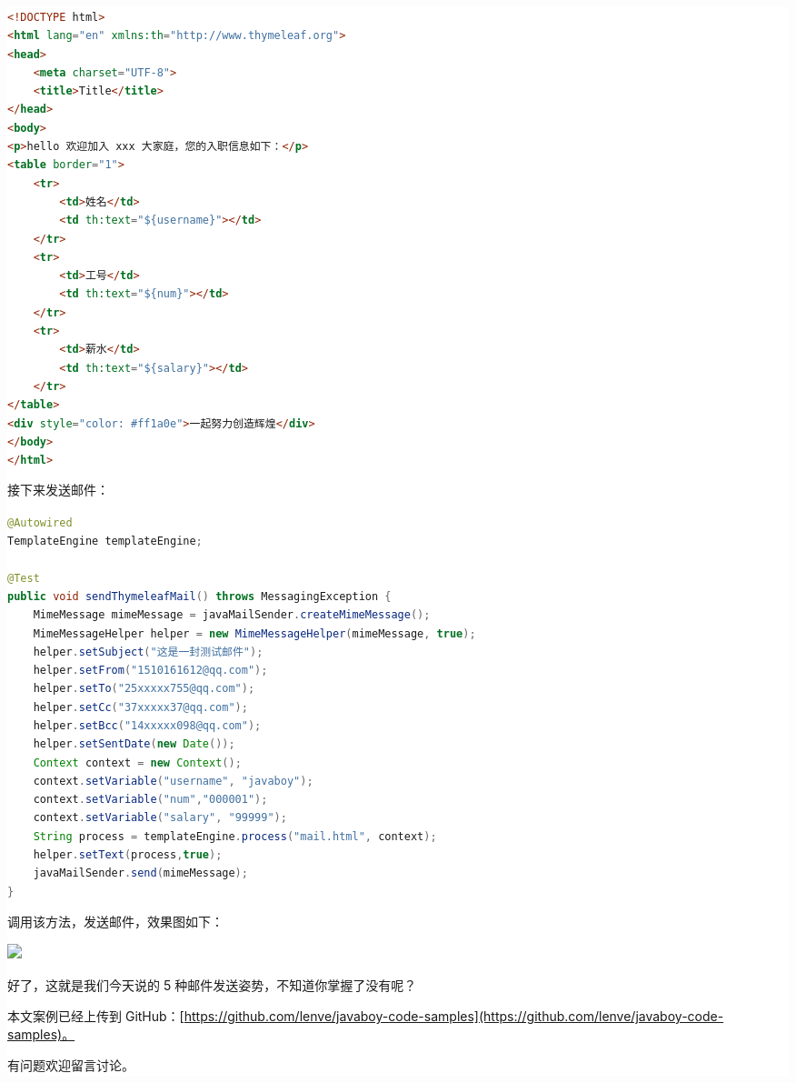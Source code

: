 ```html
<!DOCTYPE html>
<html lang="en" xmlns:th="http://www.thymeleaf.org">
<head>
    <meta charset="UTF-8">
    <title>Title</title>
</head>
<body>
<p>hello 欢迎加入 xxx 大家庭，您的入职信息如下：</p>
<table border="1">
    <tr>
        <td>姓名</td>
        <td th:text="${username}"></td>
    </tr>
    <tr>
        <td>工号</td>
        <td th:text="${num}"></td>
    </tr>
    <tr>
        <td>薪水</td>
        <td th:text="${salary}"></td>
    </tr>
</table>
<div style="color: #ff1a0e">一起努力创造辉煌</div>
</body>
</html>
```

接下来发送邮件：

```java
@Autowired
TemplateEngine templateEngine;

@Test
public void sendThymeleafMail() throws MessagingException {
    MimeMessage mimeMessage = javaMailSender.createMimeMessage();
    MimeMessageHelper helper = new MimeMessageHelper(mimeMessage, true);
    helper.setSubject("这是一封测试邮件");
    helper.setFrom("1510161612@qq.com");
    helper.setTo("25xxxxx755@qq.com");
    helper.setCc("37xxxxx37@qq.com");
    helper.setBcc("14xxxxx098@qq.com");
    helper.setSentDate(new Date());
    Context context = new Context();
    context.setVariable("username", "javaboy");
    context.setVariable("num","000001");
    context.setVariable("salary", "99999");
    String process = templateEngine.process("mail.html", context);
    helper.setText(process,true);
    javaMailSender.send(mimeMessage);
}
```

调用该方法，发送邮件，效果图如下：

![](http://www.javaboy.org/images/mail/24-8.png)

好了，这就是我们今天说的 5 种邮件发送姿势，不知道你掌握了没有呢？

本文案例已经上传到 GitHub：[https://github.com/lenve/javaboy-code-samples](https://github.com/lenve/javaboy-code-samples)。

有问题欢迎留言讨论。